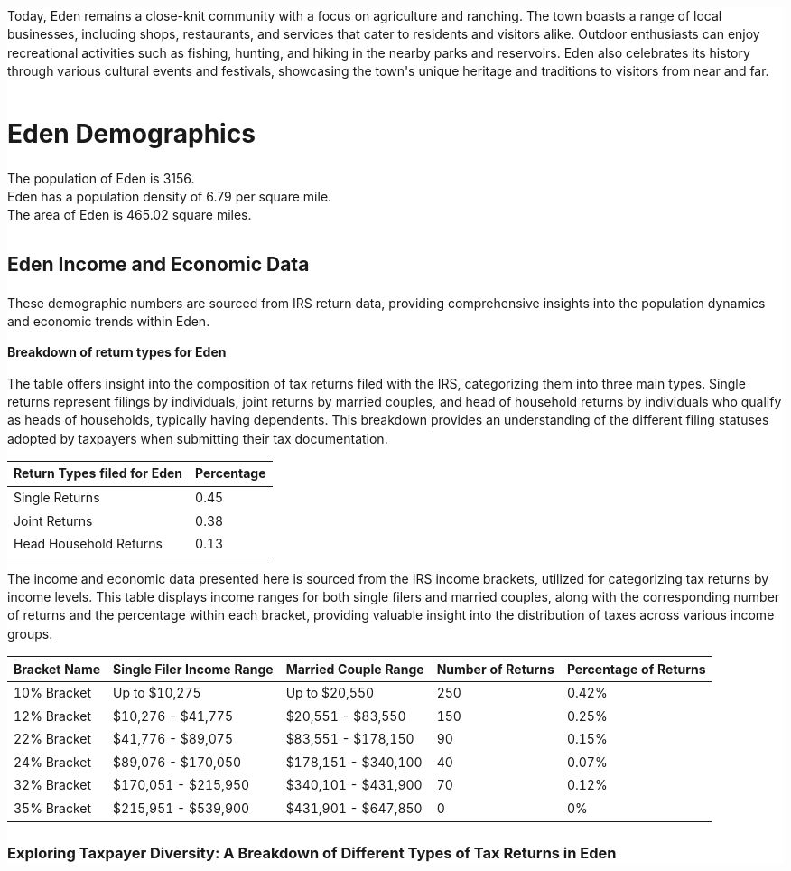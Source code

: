 Today, Eden remains a close-knit community with a focus on agriculture and ranching. The town boasts a range of local businesses, including shops, restaurants, and services that cater to residents and visitors alike. Outdoor enthusiasts can enjoy recreational activities such as fishing, hunting, and hiking in the nearby parks and reservoirs. Eden also celebrates its history through various cultural events and festivals, showcasing the town's unique heritage and traditions to visitors from near and far.

# Eden Demographics

The population of Eden is 3156.  
Eden has a population density of 6.79 per square mile.  
The area of Eden is 465.02 square miles.  

## Eden Income and Economic Data

These demographic numbers are sourced from IRS return data, providing comprehensive insights into the population dynamics and economic trends within Eden.

**Breakdown of return types for Eden**

The table offers insight into the composition of tax returns filed with the IRS, categorizing them into three main types. Single returns represent filings by individuals, joint returns by married couples, and head of household returns by individuals who qualify as heads of households, typically having dependents. This breakdown provides an understanding of the different filing statuses adopted by taxpayers when submitting their tax documentation.

| Return Types filed for Eden                              | Percentage          |
|----------------------------------------------------------|---------------------|
| Single Returns                                            | 0.45 |
| Joint Returns                                             | 0.38 |
| Head Household Returns                                    | 0.13 |

The income and economic data presented here is sourced from the IRS income brackets, utilized for categorizing tax returns by income levels. This table displays income ranges for both single filers and married couples, along with the corresponding number of returns and the percentage within each bracket, providing valuable insight into the distribution of taxes across various income groups.

| Bracket Name       | Single Filer Income Range | Married Couple Range | Number of Returns | Percentage of Returns |
|--------------------|----------------------------|----------------------|-------------------|-----------------------|
| 10% Bracket        | Up to $10,275              | Up to $20,550        | 250 | 0.42% |
| 12% Bracket        | $10,276 - $41,775          | $20,551 - $83,550    | 150 | 0.25% |
| 22% Bracket        | $41,776 - $89,075          | $83,551 - $178,150   | 90 | 0.15% |
| 24% Bracket        | $89,076 - $170,050         | $178,151 - $340,100  | 40 | 0.07% |
| 32% Bracket        | $170,051 - $215,950        | $340,101 - $431,900  | 70 | 0.12% |
| 35% Bracket        | $215,951 - $539,900        | $431,901 - $647,850  | 0 | 0% |

### Exploring Taxpayer Diversity: A Breakdown of Different Types of Tax Returns in Eden
